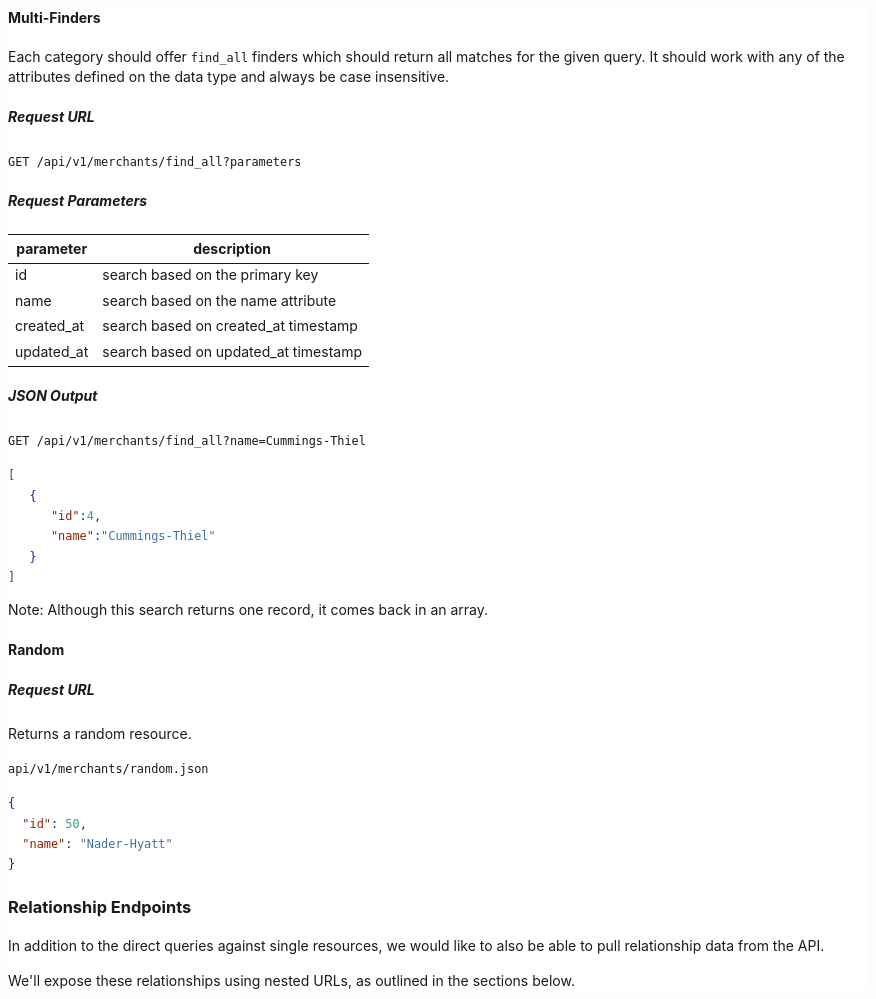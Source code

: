 #### Multi-Finders

Each category should offer `find_all` finders which should return all matches for the given query. It should work with any of the attributes defined on the data type and always be case insensitive.

##### Request URL

`GET /api/v1/merchants/find_all?parameters`

##### Request Parameters

| parameter  | description                          |
|------------|--------------------------------------|
| id         | search based on the primary key      |
| name       | search based on the name attribute   |
| created_at | search based on created_at timestamp |
| updated_at | search based on updated_at timestamp |

##### JSON Output

`GET /api/v1/merchants/find_all?name=Cummings-Thiel`

```json
[  
   {  
      "id":4,
      "name":"Cummings-Thiel"
   }
]
```

Note: Although this search returns one record, it comes back in an array.

#### Random

##### Request URL

Returns a random resource.

`api/v1/merchants/random.json`

```json
{
  "id": 50,
  "name": "Nader-Hyatt"
}
```

### Relationship Endpoints

In addition to the direct queries against single resources, we would like to also be able to pull relationship data from the API.

We'll expose these relationships using nested URLs, as outlined in the sections below.
